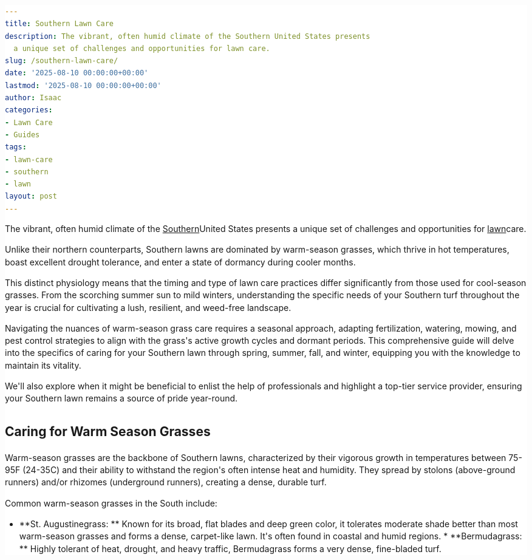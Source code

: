 ```yaml
---
title: Southern Lawn Care
description: The vibrant, often humid climate of the Southern United States presents
  a unique set of challenges and opportunities for lawn care.
slug: /southern-lawn-care/
date: '2025-08-10 00:00:00+00:00'
lastmod: '2025-08-10 00:00:00+00:00'
author: Isaac
categories:
- Lawn Care
- Guides
tags:
- lawn-care
- southern
- lawn
layout: post
---
```

The vibrant, often humid climate of the [Southern](https://pestpolicy.com/southern-lawn-cares/)United States presents a unique set of challenges and opportunities for [lawn](https://pestpolicy.com/10-essential-lawn-and-garden-tools-for-fall/)care.

Unlike their northern counterparts, Southern lawns are dominated by warm-season grasses, which thrive in hot temperatures, boast excellent drought tolerance, and enter a state of dormancy during cooler months.

This distinct physiology means that the timing and type of lawn care practices differ significantly from those used for cool-season grasses. From the scorching summer sun to mild winters, understanding the specific needs of your Southern turf throughout the year is crucial for cultivating a lush, resilient, and weed-free landscape.

Navigating the nuances of warm-season grass care requires a seasonal approach, adapting fertilization, watering, mowing, and pest control strategies to align with the grass's active growth cycles and dormant periods. This comprehensive guide will delve into the specifics of caring for your Southern lawn through spring, summer, fall, and winter, equipping you with the knowledge to maintain its vitality.

We'll also explore when it might be beneficial to enlist the help of professionals and highlight a top-tier service provider, ensuring your Southern lawn remains a source of pride year-round.

##  Caring for Warm Season Grasses

Warm-season grasses are the backbone of Southern lawns, characterized by their vigorous growth in temperatures between 75-95F (24-35C) and their ability to withstand the region's often intense heat and humidity. They spread by stolons (above-ground runners) and/or rhizomes (underground runners), creating a dense, durable turf.

Common warm-season grasses in the South include:

* **St. Augustinegrass: ** Known for its broad, flat blades and deep green color, it tolerates moderate shade better than most warm-season grasses and forms a dense, carpet-like lawn. It's often found in coastal and humid regions. * **Bermudagrass: ** Highly tolerant of heat, drought, and heavy traffic, Bermudagrass forms a very dense, fine-bladed turf.
